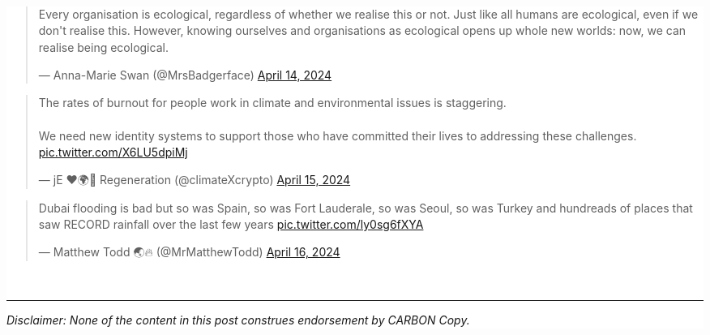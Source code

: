 <blockquote class="twitter-tweet"><p lang="en" dir="ltr">Every organisation is ecological, regardless of whether we realise this or not. Just like all humans are ecological, even if we don&#39;t realise this. However, knowing ourselves and organisations as ecological opens up whole new worlds: now, we can realise being ecological.</p>&mdash; Anna-Marie Swan (@MrsBadgerface) <a href="https://twitter.com/MrsBadgerface/status/1779511345550942671?ref_src=twsrc%5Etfw">April 14, 2024</a></blockquote>

<blockquote class="twitter-tweet"><p lang="en" dir="ltr">The rates of burnout for people work in climate and environmental issues is staggering.<br><br>We need new identity systems to support those who have committed their lives to addressing these challenges. <a href="https://t.co/X6LU5dpiMj">pic.twitter.com/X6LU5dpiMj</a></p>&mdash; jE ❤️🌍🙏 Regeneration (@climateXcrypto) <a href="https://twitter.com/climateXcrypto/status/1779796446771826871?ref_src=twsrc%5Etfw">April 15, 2024</a></blockquote>

<blockquote class="twitter-tweet"><p lang="en" dir="ltr">Dubai flooding is bad but so was Spain, so was Fort Lauderale, so was Seoul, so was Turkey and hundreads of places that saw RECORD rainfall over the last few years <a href="https://t.co/ly0sg6fXYA">pic.twitter.com/ly0sg6fXYA</a></p>&mdash; Matthew Todd 🌏🔥 (@MrMatthewTodd) <a href="https://twitter.com/MrMatthewTodd/status/1780335946237403226?ref_src=twsrc%5Etfw">April 16, 2024</a></blockquote>

<br>

***

*Disclaimer: None of the content in this post construes endorsement by CARBON Copy.*  

